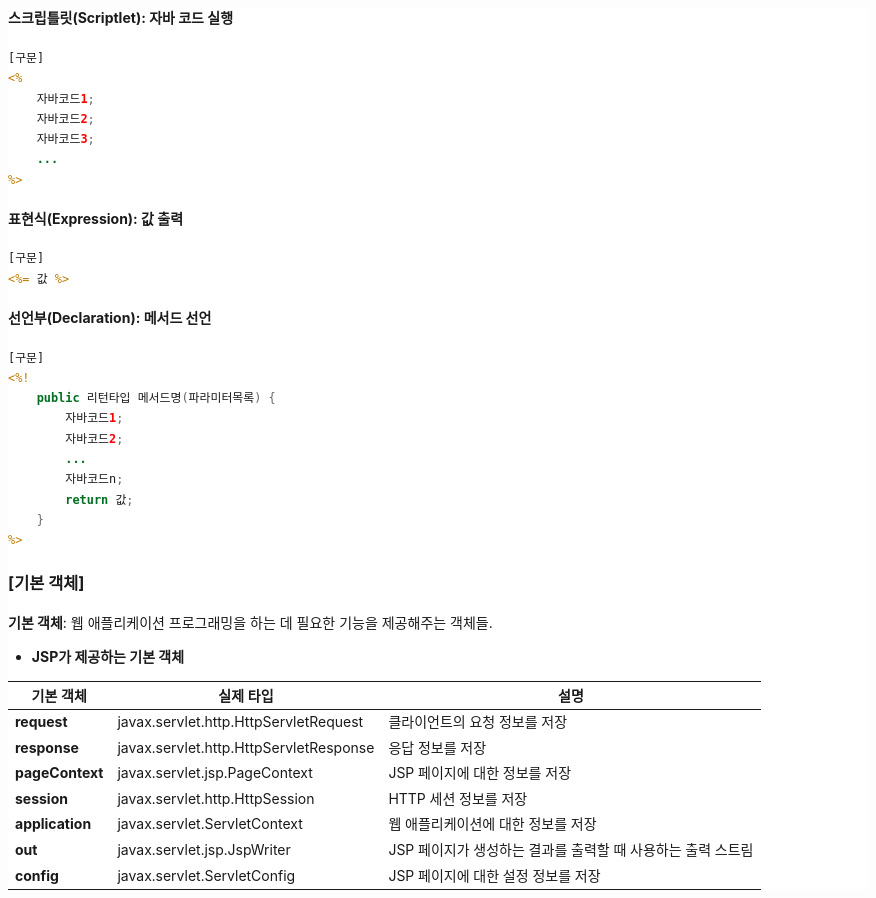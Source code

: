



#### 스크립틀릿(Scriptlet): 자바 코드 실행

```jsp
[구문]
<%
	자바코드1;
	자바코드2;
	자바코드3;
	...
%>	
```





#### 표현식(Expression): 값 출력

```jsp
[구문]
<%= 값 %>
```





#### 선언부(Declaration): 메서드 선언

```jsp
[구문]
<%!
	public 리턴타입 메서드명(파라미터목록) {
		자바코드1;
		자바코드2;
		...
		자바코드n;
		return 값;
	}
%>
```











### [기본 객체]

**기본 객체**: 웹 애플리케이션 프로그래밍을 하는 데 필요한 기능을 제공해주는 객체들.



- **JSP가 제공하는 기본 객체**

| 기본 객체       | 실제 타입                              | 설명                                                        |
| --------------- | -------------------------------------- | ----------------------------------------------------------- |
| **request**     | javax.servlet.http.HttpServletRequest  | 클라이언트의 요청 정보를 저장                               |
| **response**    | javax.servlet.http.HttpServletResponse | 응답 정보를 저장                                            |
| **pageContext** | javax.servlet.jsp.PageContext          | JSP 페이지에 대한 정보를 저장                               |
| **session**     | javax.servlet.http.HttpSession         | HTTP 세션 정보를 저장                                       |
| **application** | javax.servlet.ServletContext           | 웹 애플리케이션에 대한 정보를 저장                          |
| **out**         | javax.servlet.jsp.JspWriter            | JSP 페이지가 생성하는 결과를 출력할 때 사용하는 출력 스트림 |
| **config**      | javax.servlet.ServletConfig            | JSP 페이지에 대한 설정 정보를 저장                          |